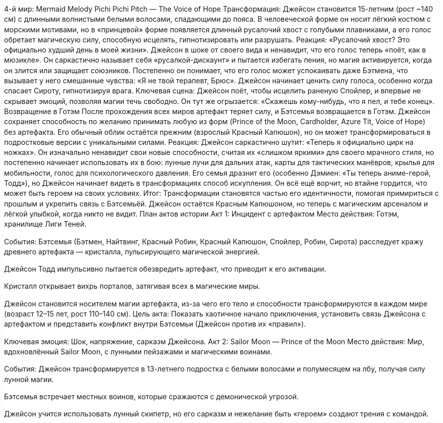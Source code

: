 4-й мир: Mermaid Melody Pichi Pichi Pitch — The Voice of Hope
Трансформация: Джейсон становится 15-летним (рост ~140 см) с длинными волнистыми белыми волосами, спадающими до пояса. В человеческой форме он носит лёгкий костюм с морскими мотивами, но в «принцевой» форме появляется длинный русалочий хвост с голубыми плавниками, а его голос обретает магическую силу, способную исцелять, гипнотизировать или разрушать.
Реакция: «Русалочий хвост? Это официально худший день в моей жизни». Джейсон в шоке от своего вида и ненавидит, что его голос теперь «поёт, как в мюзикле». Он саркастично называет себя «русалкой-дискаунт» и пытается избегать пения, но магия активируется, когда он злится или защищает союзников. Постепенно он понимает, что его голос может успокаивать даже Бэтмена, что вызывает у него смешанные чувства: «Я не твой терапевт, Брюс». Джейсон начинает ценить силу голоса, особенно когда спасает Сироту, гипнотизируя врага.
Ключевая сцена: Джейсон поёт, чтобы исцелить раненую Спойлер, и впервые не скрывает эмоций, позволяя магии течь свободно. Он тут же огрызается: «Скажешь кому-нибудь, что я пел, и тебе конец».
Возвращение в Готэм
После прохождения всех миров артефакт теряет силу, и Бэтсемья возвращается в Готэм. Джейсон сохраняет способность по желанию принимать любую из форм (Prince of the Moon, Cardholder, Azure Tit, Voice of Hope) без артефакта. Его обычный облик остаётся прежним (взрослый Красный Капюшон), но он может трансформироваться в подростковые версии с уникальными силами.
Реакция: Джейсон саркастично шутит: «Теперь я официально цирк на ножках». Он изначально ненавидит свои новые способности, считая их «слишком яркими» для своего мрачного стиля, но постепенно начинает использовать их в бою: лунные лучи для дальних атак, карты для тактических манёвров, крылья для мобильности, голос для психологического давления. Его семья дразнит его (особенно Дэмиен: «Ты теперь аниме-герой, Тодд»), но Джейсон начинает видеть в трансформациях способ искупления. Он всё ещё ворчит, но втайне гордится, что может быть героем на своих условиях.
Итог: Трансформации становятся частью его идентичности, помогая примириться с прошлым и укрепить связь с Бэтсемьёй. Джейсон остаётся Красным Капюшоном, но теперь с магическим арсеналом и лёгкой улыбкой, когда никто не видит.
План актов истории
Акт 1: Инцидент с артефактом
Место действия: Готэм, хранилище Лиги Теней.

События:
Бэтсемья (Бэтмен, Найтвинг, Красный Робин, Красный Капюшон, Спойлер, Робин, Сирота) расследует кражу древнего артефакта — кристалла, пульсирующего магической энергией.

Джейсон Тодд импульсивно пытается обезвредить артефакт, что приводит к его активации.

Кристалл открывает вихрь порталов, затягивая всех в магические миры.

Джейсон становится носителем магии артефакта, из-за чего его тело и способности трансформируются в каждом мире (возраст 12–15 лет, рост 110–140 см).
Цель акта: Показать хаотичное начало приключения, установить связь Джейсона с артефактом и представить конфликт внутри Бэтсемьи (Джейсон против их «правил»).

Ключевая эмоция: Шок, напряжение, сарказм Джейсона.
Акт 2: Sailor Moon — Prince of the Moon
Место действия: Мир, вдохновлённый Sailor Moon, с лунными пейзажами и магическими воинами.

События:
Джейсон трансформируется в 13-летнего подростка с белыми волосами и полумесяцем на лбу, получая силу лунной магии.

Бэтсемья встречает местных воинов, которые сражаются с демонической угрозой.

Джейсон учится использовать лунный скипетр, но его сарказм и нежелание быть «героем» создают трения с командой.
